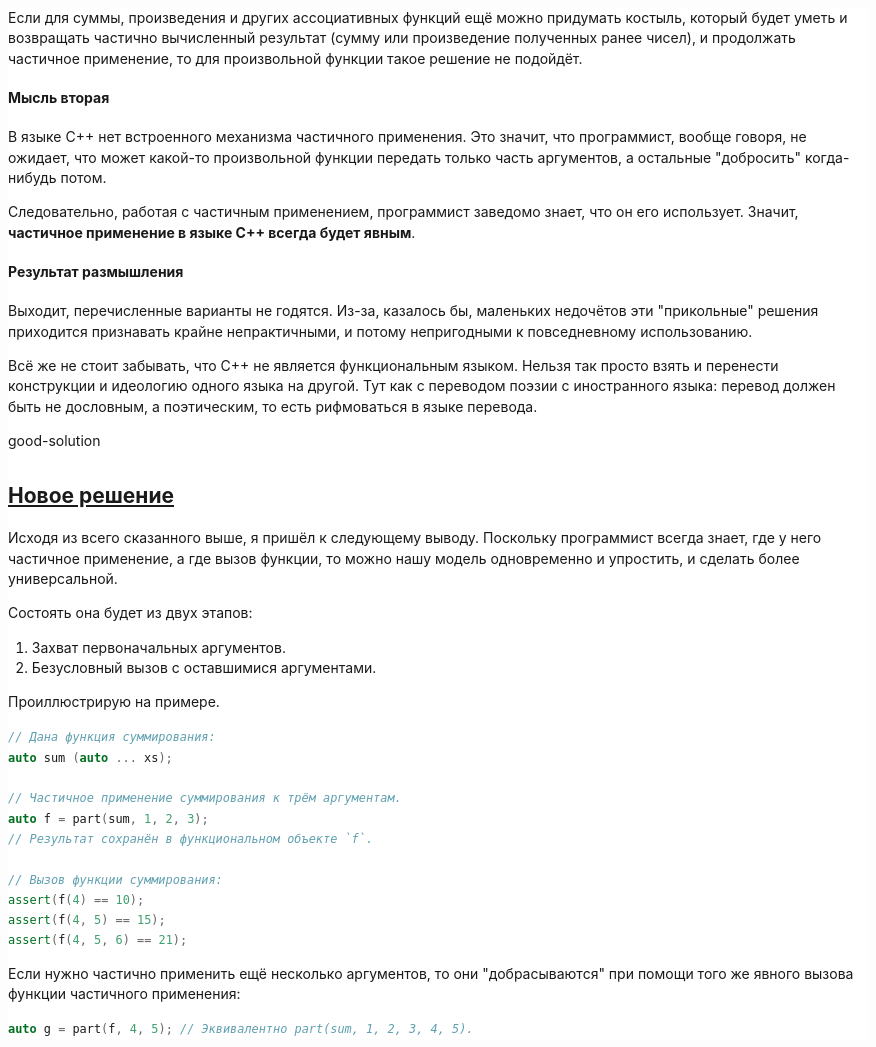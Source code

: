 Если для суммы, произведения и других ассоциативных функций ещё можно придумать костыль, который будет уметь и возвращать частично вычисленный результат (сумму или произведение полученных ранее чисел), и продолжать частичное применение, то для произвольной функции такое решение не подойдёт.

#### Мысль вторая

В языке C++ нет встроенного механизма частичного применения. Это значит, что программист, вообще говоря, не ожидает, что может какой-то произвольной функции передать только часть аргументов, а остальные "добросить" когда-нибудь потом.

Следовательно, работая с частичным применением, программист заведомо знает, что он его использует.
Значит, **частичное применение в языке C++ всегда будет явным**.

#### Результат размышления

Выходит, перечисленные варианты не годятся. Из-за, казалось бы, маленьких недочётов эти "прикольные" решения приходится признавать крайне непрактичными, и потому непригодными к повседневному использованию.

Всё же не стоит забывать, что C++ не является функциональным языком. Нельзя так просто взять и перенести конструкции и идеологию одного языка на другой. Тут как с переводом поэзии с иностранного языка: перевод должен быть не дословным, а поэтическим, то есть рифмоваться в языке перевода.

<anchor>good-solution</anchor>
## [Новое решение](#contents)

Исходя из всего сказанного выше, я пришёл к следующему выводу. Поскольку программист всегда знает, где у него частичное применение, а где вызов функции, то можно нашу модель одновременно и упростить, и сделать более универсальной.

Состоять она будет из двух этапов:
1. Захват первоначальных аргументов.
2. Безусловный вызов с оставшимися аргументами.

Проиллюстрирую на примере.
```cpp
// Дана функция суммирования:
auto sum (auto ... xs);

// Частичное применение суммирования к трём аргументам.
auto f = part(sum, 1, 2, 3);
// Результат сохранён в функциональном объекте `f`.

// Вызов функции суммирования:
assert(f(4) == 10);
assert(f(4, 5) == 15);
assert(f(4, 5, 6) == 21);
```

Если нужно частично применить ещё несколько аргументов, то они "добрасываются" при помощи того же явного вызова функции частичного применения:
```cpp
auto g = part(f, 4, 5); // Эквивалентно part(sum, 1, 2, 3, 4, 5).
```
